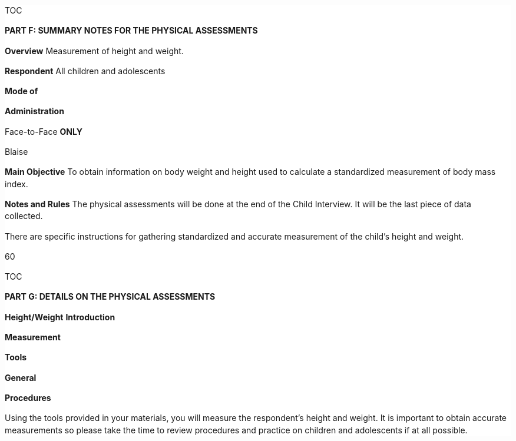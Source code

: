 
TOC


**PART F: SUMMARY NOTES FOR THE PHYSICAL ASSESSMENTS**


**Overview** Measurement of height and weight.


**Respondent** All children and adolescents



**Mode of**

**Administration**



Face-to-Face **ONLY**

Blaise



**Main Objective** To obtain information on body weight and height used to calculate a standardized
measurement of body mass index.


**Notes and Rules** The physical assessments will be done at the end of the Child Interview. It will
be the last piece of data collected.


There are specific instructions for gathering standardized and accurate
measurement of the child’s height and weight.


60


TOC



**PART G: DETAILS ON THE PHYSICAL ASSESSMENTS**



**Height/Weight**
**Introduction**


**Measurement**

**Tools**


**General**

**Procedures**



Using the tools provided in your materials, you will measure the
respondent’s height and weight. It is important to obtain accurate
measurements so please take the time to review procedures and practice on
children and adolescents if at all possible.
